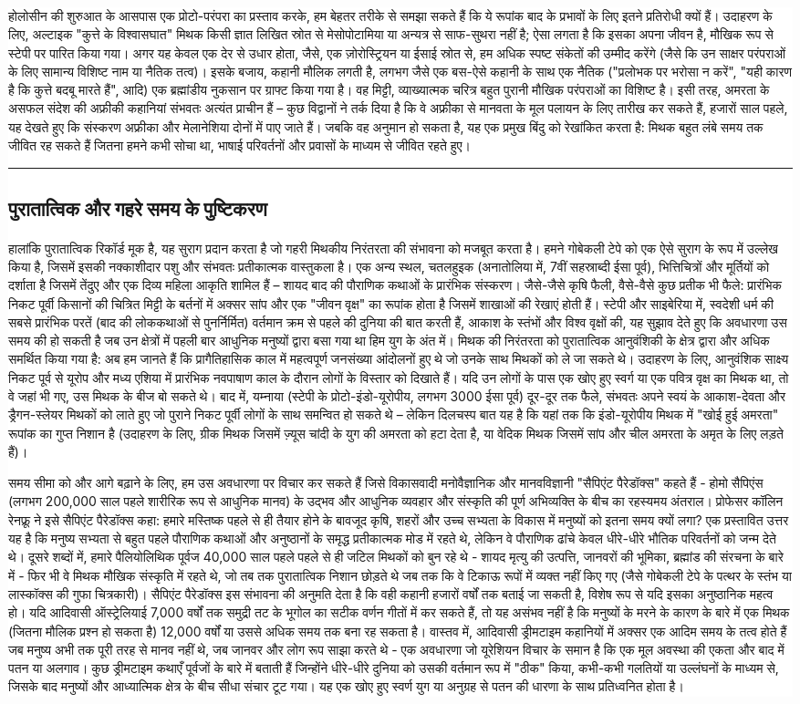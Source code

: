 होलोसीन की शुरुआत के आसपास एक प्रोटो-परंपरा का प्रस्ताव करके, हम बेहतर तरीके से समझा सकते हैं कि ये रूपांक बाद के प्रभावों के लिए इतने प्रतिरोधी क्यों हैं। उदाहरण के लिए, अल्टाइक "कुत्ते के विश्वासघात" मिथक किसी ज्ञात लिखित स्रोत से मेसोपोटामिया या अन्यत्र से साफ-सुथरा नहीं है; ऐसा लगता है कि इसका अपना जीवन है, मौखिक रूप से स्टेपी पर पारित किया गया। अगर यह केवल एक देर से उधार होता, जैसे, एक ज़ोरोस्ट्रियन या ईसाई स्रोत से, हम अधिक स्पष्ट संकेतों की उम्मीद करेंगे (जैसे कि उन साक्षर परंपराओं के लिए सामान्य विशिष्ट नाम या नैतिक तत्व)। इसके बजाय, कहानी मौलिक लगती है, लगभग जैसे एक बस-ऐसे कहानी के साथ एक नैतिक ("प्रलोभक पर भरोसा न करें", "यही कारण है कि कुत्ते बदबू मारते हैं", आदि) एक ब्रह्मांडीय नुकसान पर ग्राफ्ट किया गया है। वह मिट्टी, व्याख्यात्मक चरित्र बहुत पुरानी मौखिक परंपराओं का विशिष्ट है। इसी तरह, अमरता के असफल संदेश की अफ्रीकी कहानियां संभवतः अत्यंत प्राचीन हैं – कुछ विद्वानों ने तर्क दिया है कि वे अफ्रीका से मानवता के मूल पलायन के लिए तारीख कर सकते हैं, हजारों साल पहले, यह देखते हुए कि संस्करण अफ्रीका और मेलानेशिया दोनों में पाए जाते हैं। जबकि वह अनुमान हो सकता है, यह एक प्रमुख बिंदु को रेखांकित करता है: मिथक बहुत लंबे समय तक जीवित रह सकते हैं जितना हमने कभी सोचा था, भाषाई परिवर्तनों और प्रवासों के माध्यम से जीवित रहते हुए।

---

## पुरातात्विक और गहरे समय के पुष्टिकरण

हालांकि पुरातात्विक रिकॉर्ड मूक है, यह सुराग प्रदान करता है जो गहरी मिथकीय निरंतरता की संभावना को मजबूत करता है। हमने गोबेकली टेपे को एक ऐसे सुराग के रूप में उल्लेख किया है, जिसमें इसकी नक्काशीदार पशु और संभवतः प्रतीकात्मक वास्तुकला है। एक अन्य स्थल, चतलहुइक (अनातोलिया में, 7वीं सहस्राब्दी ईसा पूर्व), भित्तिचित्रों और मूर्तियों को दर्शाता है जिसमें तेंदुए और एक दिव्य महिला आकृति शामिल हैं – शायद बाद की पौराणिक कथाओं के प्रारंभिक संस्करण। जैसे-जैसे कृषि फैली, वैसे-वैसे कुछ प्रतीक भी फैले: प्रारंभिक निकट पूर्वी किसानों की चित्रित मिट्टी के बर्तनों में अक्सर सांप और एक "जीवन वृक्ष" का रूपांक होता है जिसमें शाखाओं की रेखाएं होती हैं। स्टेपी और साइबेरिया में, स्वदेशी धर्म की सबसे प्रारंभिक परतें (बाद की लोककथाओं से पुनर्निर्मित) वर्तमान क्रम से पहले की दुनिया की बात करती हैं, आकाश के स्तंभों और विश्व वृक्षों की, यह सुझाव देते हुए कि अवधारणा उस समय की हो सकती है जब उन क्षेत्रों में पहली बार आधुनिक मनुष्यों द्वारा बसा गया था हिम युग के अंत में। मिथक की निरंतरता को पुरातात्विक आनुवंशिकी के क्षेत्र द्वारा और अधिक समर्थित किया गया है: अब हम जानते हैं कि प्रागैतिहासिक काल में महत्वपूर्ण जनसंख्या आंदोलनों हुए थे जो उनके साथ मिथकों को ले जा सकते थे। उदाहरण के लिए, आनुवंशिक साक्ष्य निकट पूर्व से यूरोप और मध्य एशिया में प्रारंभिक नवपाषाण काल के दौरान लोगों के विस्तार को दिखाते हैं। यदि उन लोगों के पास एक खोए हुए स्वर्ग या एक पवित्र वृक्ष का मिथक था, तो वे जहां भी गए, उस मिथक के बीज बो सकते थे। बाद में, यम्नाया (स्टेपी के प्रोटो-इंडो-यूरोपीय, लगभग 3000 ईसा पूर्व) दूर-दूर तक फैले, संभवतः अपने स्वयं के आकाश-देवता और ड्रैगन-स्लेयर मिथकों को लाते हुए जो पुराने निकट पूर्वी लोगों के साथ समन्वित हो सकते थे – लेकिन दिलचस्प बात यह है कि यहां तक कि इंडो-यूरोपीय मिथक में "खोई हुई अमरता" रूपांक का गुप्त निशान है (उदाहरण के लिए, ग्रीक मिथक जिसमें ज़्यूस चांदी के युग की अमरता को हटा देता है, या वेदिक मिथक जिसमें सांप और चील अमरता के अमृत के लिए लड़ते हैं)।



समय सीमा को और आगे बढ़ाने के लिए, हम उस अवधारणा पर विचार कर सकते हैं जिसे विकासवादी मनोवैज्ञानिक और मानवविज्ञानी "सैपिएंट पैरेडॉक्स" कहते हैं - होमो सैपिएंस (लगभग 200,000 साल पहले शारीरिक रूप से आधुनिक मानव) के उद्भव और आधुनिक व्यवहार और संस्कृति की पूर्ण अभिव्यक्ति के बीच का रहस्यमय अंतराल। प्रोफेसर कॉलिन रेनफ्रू ने इसे सैपिएंट पैरेडॉक्स कहा: हमारे मस्तिष्क पहले से ही तैयार होने के बावजूद कृषि, शहरों और उच्च सभ्यता के विकास में मनुष्यों को इतना समय क्यों लगा? एक प्रस्तावित उत्तर यह है कि मनुष्य सभ्यता से बहुत पहले पौराणिक कथाओं और अनुष्ठानों के समृद्ध प्रतीकात्मक मोड में रहते थे, लेकिन वे पौराणिक ढांचे केवल धीरे-धीरे भौतिक परिवर्तनों को जन्म देते थे। दूसरे शब्दों में, हमारे पैलियोलिथिक पूर्वज 40,000 साल पहले पहले से ही जटिल मिथकों को बुन रहे थे - शायद मृत्यु की उत्पत्ति, जानवरों की भूमिका, ब्रह्मांड की संरचना के बारे में - फिर भी वे मिथक मौखिक संस्कृति में रहते थे, जो तब तक पुरातात्विक निशान छोड़ते थे जब तक कि वे टिकाऊ रूपों में व्यक्त नहीं किए गए (जैसे गोबेकली टेपे के पत्थर के स्तंभ या लास्कॉक्स की गुफा चित्रकारी)। सैपिएंट पैरेडॉक्स इस संभावना की अनुमति देता है कि वही कहानी हजारों वर्षों तक बताई जा सकती है, विशेष रूप से यदि इसका अनुष्ठानिक महत्व हो। यदि आदिवासी ऑस्ट्रेलियाई 7,000 वर्षों तक समुद्री तट के भूगोल का सटीक वर्णन गीतों में कर सकते हैं, तो यह असंभव नहीं है कि मनुष्यों के मरने के कारण के बारे में एक मिथक (जितना मौलिक प्रश्न हो सकता है) 12,000 वर्षों या उससे अधिक समय तक बना रह सकता है। वास्तव में, आदिवासी ड्रीमटाइम कहानियों में अक्सर एक आदिम समय के तत्व होते हैं जब मनुष्य अभी तक पूरी तरह से मानव नहीं थे, जब जानवर और लोग रूप साझा करते थे - एक अवधारणा जो यूरेशियन विचार के समान है कि एक मूल अवस्था की एकता और बाद में पतन या अलगाव। कुछ ड्रीमटाइम कथाएँ पूर्वजों के बारे में बताती हैं जिन्होंने धीरे-धीरे दुनिया को उसकी वर्तमान रूप में "ठीक" किया, कभी-कभी गलतियों या उल्लंघनों के माध्यम से, जिसके बाद मनुष्यों और आध्यात्मिक क्षेत्र के बीच सीधा संचार टूट गया। यह एक खोए हुए स्वर्ण युग या अनुग्रह से पतन की धारणा के साथ प्रतिध्वनित होता है।
